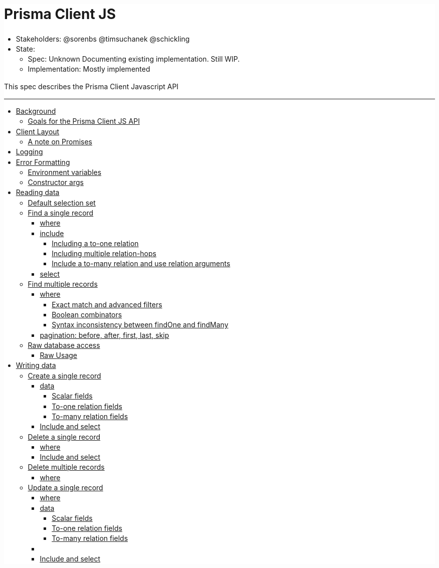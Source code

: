 # Prisma Client JS

- Stakeholders: @sorenbs @timsuchanek @schickling
- State:
  - Spec: Unknown Documenting existing implementation. Still WIP.
  - Implementation: Mostly implemented

This spec describes the Prisma Client Javascript API

---





- [Background](#background)
    - [Goals for the Prisma Client JS API](#goals-for-the-prisma-client-js-api)
- [Client Layout](#client-layout)
    - [A note on Promises](#a-note-on-promises)
- [Logging](#logging)
- [Error Formatting](#error-formatting)
  - [Environment variables](#environment-variables)
  - [Constructor args](#constructor-args)
- [Reading data](#reading-data)
    - [Default selection set](#default-selection-set)
  - [Find a single record](#find-a-single-record)
    - [where](#where)
    - [include](#include)
      - [Including a to-one relation](#including-a-to-one-relation)
      - [Including multiple relation-hops](#including-multiple-relation-hops)
      - [Include a to-many relation and use relation arguments](#include-a-to-many-relation-and-use-relation-arguments)
    - [select](#select)
  - [Find multiple records](#find-multiple-records)
    - [where](#where-1)
      - [Exact match and advanced filters](#exact-match-and-advanced-filters)
      - [Boolean combinators](#boolean-combinators)
      - [Syntax inconsistency between findOne and findMany](#syntax-inconsistency-between-findone-and-findmany)
    - [pagination: before, after, first, last, skip](#pagination-before-after-first-last-skip)
  - [Raw database access](#raw-database-access)
    - [Raw Usage](#raw-usage)
- [Writing data](#writing-data)
  - [Create a single record](#create-a-single-record)
    - [data](#data)
      - [Scalar fields](#scalar-fields)
      - [To-one relation fields](#to-one-relation-fields)
      - [To-many relation fields](#to-many-relation-fields)
    - [Include and select](#include-and-select)
  - [Delete a single record](#delete-a-single-record)
    - [where](#where-2)
    - [Include and select](#include-and-select-1)
  - [Delete multiple records](#delete-multiple-records)
    - [where](#where-3)
  - [Update a single record](#update-a-single-record)
    - [where](#where-4)
    - [data](#data-1)
      - [Scalar fields](#scalar-fields-1)
      - [To-one relation fields](#to-one-relation-fields-1)
      - [To-many relation fields](#to-many-relation-fields-1)
    - [](#)
    - [Include and select](#include-and-select-2)

